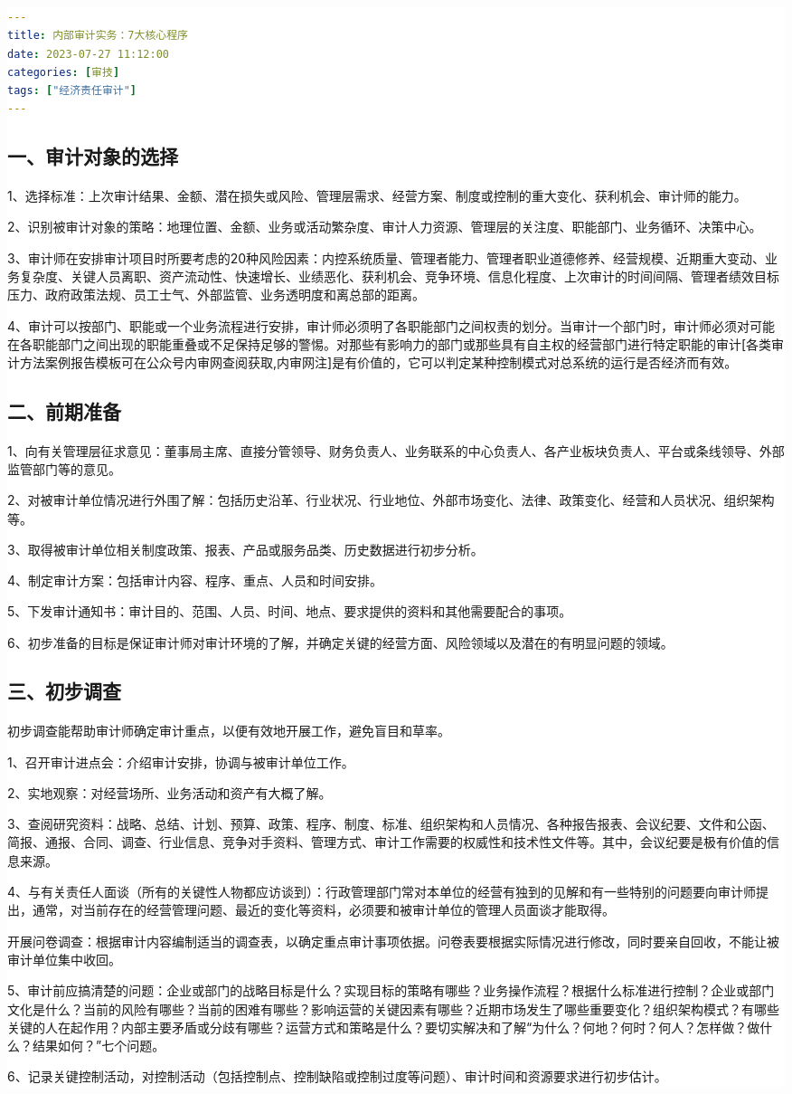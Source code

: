 ```yaml
---
title: 内部审计实务：7大核心程序
date: 2023-07-27 11:12:00
categories: [审技]
tags: ["经济责任审计"]
---
```


## 一、审计对象的选择

1、选择标准：上次审计结果、金额、潜在损失或风险、管理层需求、经营方案、制度或控制的重大变化、获利机会、审计师的能力。

2、识别被审计对象的策略：地理位置、金额、业务或活动繁杂度、审计人力资源、管理层的关注度、职能部门、业务循环、决策中心。

3、审计师在安排审计项目时所要考虑的20种风险因素：内控系统质量、管理者能力、管理者职业道德修养、经营规模、近期重大变动、业务复杂度、关键人员离职、资产流动性、快速增长、业绩恶化、获利机会、竞争环境、信息化程度、上次审计的时间间隔、管理者绩效目标压力、政府政策法规、员工士气、外部监管、业务透明度和离总部的距离。

4、审计可以按部门、职能或一个业务流程进行安排，审计师必须明了各职能部门之间权责的划分。当审计一个部门时，审计师必须对可能在各职能部门之间出现的职能重叠或不足保持足够的警惕。对那些有影响力的部门或那些具有自主权的经营部门进行特定职能的审计[各类审计方法案例报告模板可在公众号内审网查阅获取,内审网注]是有价值的，它可以判定某种控制模式对总系统的运行是否经济而有效。



## 二、前期准备

1、向有关管理层征求意见：董事局主席、直接分管领导、财务负责人、业务联系的中心负责人、各产业板块负责人、平台或条线领导、外部监管部门等的意见。

2、对被审计单位情况进行外围了解：包括历史沿革、行业状况、行业地位、外部市场变化、法律、政策变化、经营和人员状况、组织架构等。

3、取得被审计单位相关制度政策、报表、产品或服务品类、历史数据进行初步分析。

4、制定审计方案：包括审计内容、程序、重点、人员和时间安排。

5、下发审计通知书：审计目的、范围、人员、时间、地点、要求提供的资料和其他需要配合的事项。

6、初步准备的目标是保证审计师对审计环境的了解，并确定关键的经营方面、风险领域以及潜在的有明显问题的领域。



## 三、初步调查

初步调查能帮助审计师确定审计重点，以便有效地开展工作，避免盲目和草率。

1、召开审计进点会：介绍审计安排，协调与被审计单位工作。

2、实地观察：对经营场所、业务活动和资产有大概了解。

3、查阅研究资料：战略、总结、计划、预算、政策、程序、制度、标准、组织架构和人员情况、各种报告报表、会议纪要、文件和公函、简报、通报、合同、调查、行业信息、竞争对手资料、管理方式、审计工作需要的权威性和技术性文件等。其中，会议纪要是极有价值的信息来源。

4、与有关责任人面谈（所有的关键性人物都应访谈到）：行政管理部门常对本单位的经营有独到的见解和有一些特别的问题要向审计师提出，通常，对当前存在的经营管理问题、最近的变化等资料，必须要和被审计单位的管理人员面谈才能取得。

开展问卷调查：根据审计内容编制适当的调查表，以确定重点审计事项依据。问卷表要根据实际情况进行修改，同时要亲自回收，不能让被审计单位集中收回。

5、审计前应搞清楚的问题：企业或部门的战略目标是什么？实现目标的策略有哪些？业务操作流程？根据什么标准进行控制？企业或部门文化是什么？当前的风险有哪些？当前的困难有哪些？影响运营的关键因素有哪些？近期市场发生了哪些重要变化？组织架构模式？有哪些关键的人在起作用？内部主要矛盾或分歧有哪些？运营方式和策略是什么？要切实解决和了解“为什么？何地？何时？何人？怎样做？做什么？结果如何？”七个问题。

6、记录关键控制活动，对控制活动（包括控制点、控制缺陷或控制过度等问题）、审计时间和资源要求进行初步估计。
